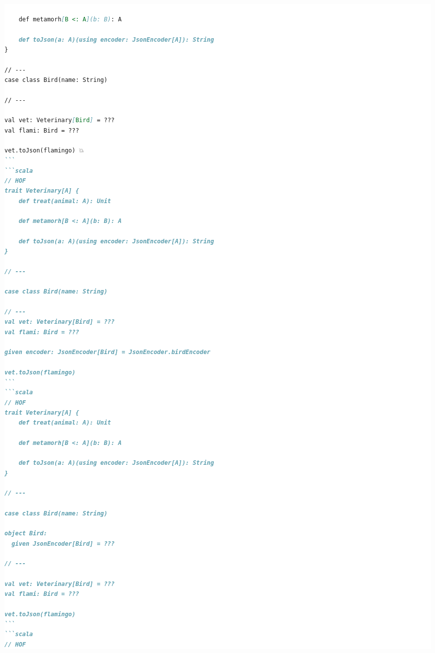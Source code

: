 ````md magic-move

    def metamorh[B <: A](b: B): A

    def toJson(a: A)(using encoder: JsonEncoder[A]): String
}

// ---
case class Bird(name: String)

// ---

val vet: Veterinary[Bird] = ???
val flami: Bird = ???

vet.toJson(flamingo) 💥
```
```scala
// HOF
trait Veterinary[A] {
    def treat(animal: A): Unit

    def metamorh[B <: A](b: B): A

    def toJson(a: A)(using encoder: JsonEncoder[A]): String
}

// ---

case class Bird(name: String)

// ---
val vet: Veterinary[Bird] = ???
val flami: Bird = ???

given encoder: JsonEncoder[Bird] = JsonEncoder.birdEncoder

vet.toJson(flamingo)
```
```scala
// HOF
trait Veterinary[A] {
    def treat(animal: A): Unit

    def metamorh[B <: A](b: B): A

    def toJson(a: A)(using encoder: JsonEncoder[A]): String
}

// --- 

case class Bird(name: String)

object Bird:
  given JsonEncoder[Bird] = ???

// ---

val vet: Veterinary[Bird] = ???
val flami: Bird = ???

vet.toJson(flamingo)
```
```scala
// HOF
````